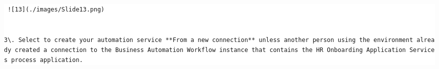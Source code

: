      ![13](./images/Slide13.png)


    3\. Select to create your automation service **From a new connection** unless another person using the environment already created a connection to the Business Automation Workflow instance that contains the HR Onboarding Application Services process application.
